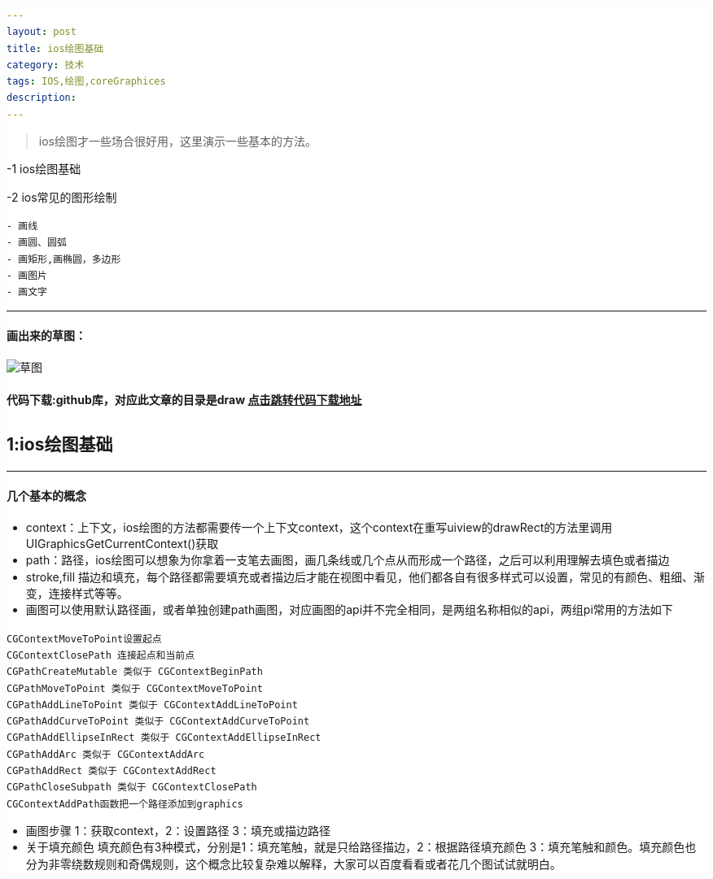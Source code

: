 ```yaml
---
layout: post
title: ios绘图基础
category: 技术
tags: IOS,绘图,coreGraphices
description:
---
```


>   ios绘图才一些场合很好用，这里演示一些基本的方法。


-1  ios绘图基础

-2  ios常见的图形绘制

    - 画线
    - 画圆、圆弧
    - 画矩形,画椭圆，多边形
    - 画图片
    - 画文字

---

#### 画出来的草图：
![草图](https://geekpics.net/images/2015/07/25/aNRFGp.jpg)

#### 代码下载:github库，对应此文章的目录是draw [点击跳转代码下载地址](https://github.com/coolnameismy/demo)

## 1:ios绘图基础
---

#### 几个基本的概念

-   context：上下文，ios绘图的方法都需要传一个上下文context，这个context在重写uiview的drawRect的方法里调用UIGraphicsGetCurrentContext()获取
-   path：路径，ios绘图可以想象为你拿着一支笔去画图，画几条线或几个点从而形成一个路径，之后可以利用理解去填色或者描边
-   stroke,fill 描边和填充，每个路径都需要填充或者描边后才能在视图中看见，他们都各自有很多样式可以设置，常见的有颜色、粗细、渐变，连接样式等等。
-   画图可以使用默认路径画，或者单独创建path画图，对应画图的api并不完全相同，是两组名称相似的api，两组pi常用的方法如下

````
CGContextMoveToPoint设置起点
CGContextClosePath 连接起点和当前点
CGPathCreateMutable 类似于 CGContextBeginPath
CGPathMoveToPoint 类似于 CGContextMoveToPoint
CGPathAddLineToPoint 类似于 CGContextAddLineToPoint
CGPathAddCurveToPoint 类似于 CGContextAddCurveToPoint
CGPathAddEllipseInRect 类似于 CGContextAddEllipseInRect
CGPathAddArc 类似于 CGContextAddArc
CGPathAddRect 类似于 CGContextAddRect
CGPathCloseSubpath 类似于 CGContextClosePath
CGContextAddPath函数把一个路径添加到graphics

````
- 画图步骤 1：获取context，2：设置路径 3：填充或描边路径
- 关于填充颜色 填充颜色有3种模式，分别是1：填充笔触，就是只给路径描边，2：根据路径填充颜色 3：填充笔触和颜色。填充颜色也分为非零绕数规则和奇偶规则，这个概念比较复杂难以解释，大家可以百度看看或者花几个图试试就明白。
